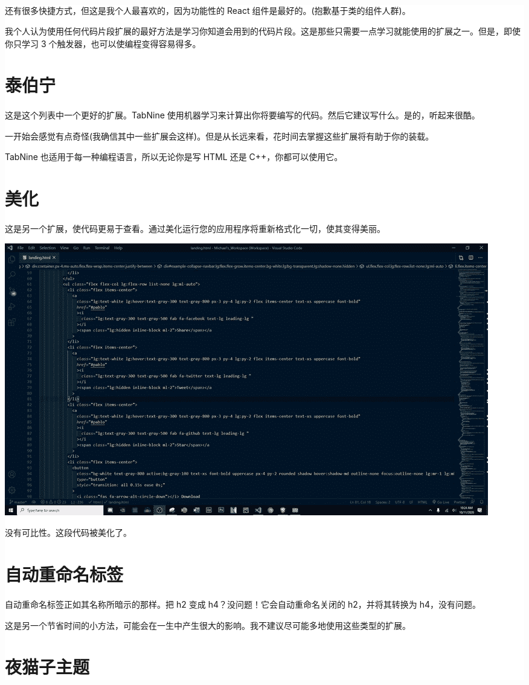 还有很多快捷方式，但这是我个人最喜欢的，因为功能性的 React 组件是最好的。(抱歉基于类的组件人群)。

我个人认为使用任何代码片段扩展的最好方法是学习你知道会用到的代码片段。这是那些只需要一点学习就能使用的扩展之一。但是，即使你只学习 3 个触发器，也可以使编程变得容易得多。

# 泰伯宁

这是这个列表中一个更好的扩展。TabNine 使用机器学习来计算出你将要编写的代码。然后它建议写什么。是的，听起来很酷。

一开始会感觉有点奇怪(我确信其中一些扩展会这样)。但是从长远来看，花时间去掌握这些扩展将有助于你的装载。

TabNine 也适用于每一种编程语言，所以无论你是写 HTML 还是 C++，你都可以使用它。

# 美化

这是另一个扩展，使代码更易于查看。通过美化运行您的应用程序将重新格式化一切，使其变得美丽。

![](img/1557ced74e86f2e897c847d7c0bf7ded.png)

没有可比性。这段代码被美化了。

# 自动重命名标签

自动重命名标签正如其名称所暗示的那样。把 h2 变成 h4？没问题！它会自动重命名关闭的 h2，并将其转换为 h4，没有问题。

这是另一个节省时间的小方法，可能会在一生中产生很大的影响。我不建议尽可能多地使用这些类型的扩展。

# 夜猫子主题
